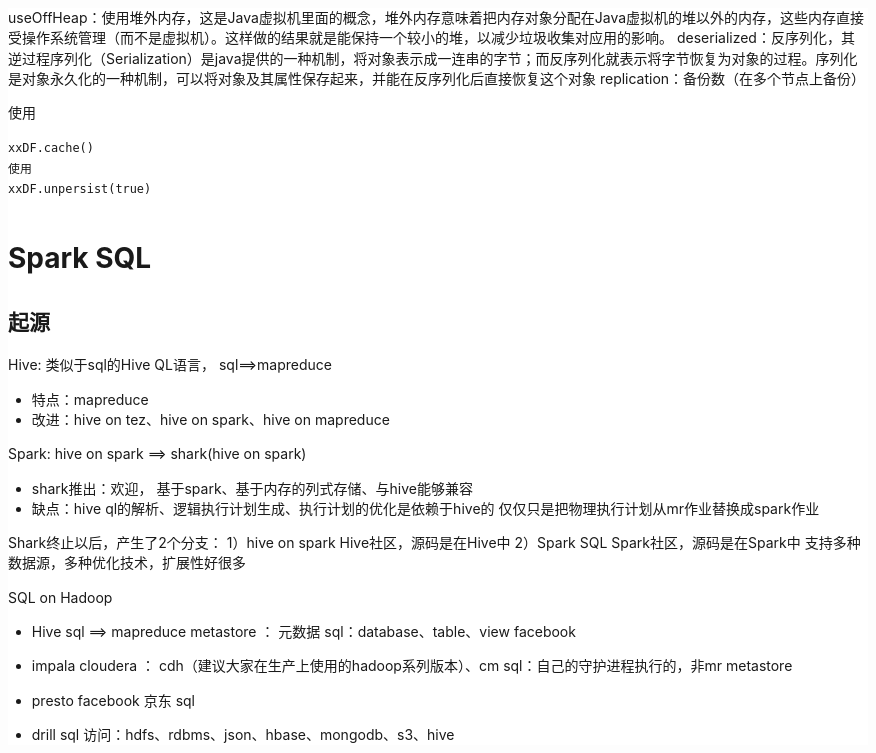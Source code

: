 useOffHeap：使用堆外内存，这是Java虚拟机里面的概念，堆外内存意味着把内存对象分配在Java虚拟机的堆以外的内存，这些内存直接受操作系统管理（而不是虚拟机）。这样做的结果就是能保持一个较小的堆，以减少垃圾收集对应用的影响。
deserialized：反序列化，其逆过程序列化（Serialization）是java提供的一种机制，将对象表示成一连串的字节；而反序列化就表示将字节恢复为对象的过程。序列化是对象永久化的一种机制，可以将对象及其属性保存起来，并能在反序列化后直接恢复这个对象
replication：备份数（在多个节点上备份）

使用
```
xxDF.cache()
使用
xxDF.unpersist(true)
```



# Spark SQL

## 起源

Hive: 类似于sql的Hive QL语言， sql==>mapreduce
- 特点：mapreduce
- 改进：hive on tez、hive on spark、hive on mapreduce

Spark: hive on spark ==> shark(hive on spark)
- shark推出：欢迎， 基于spark、基于内存的列式存储、与hive能够兼容
- 缺点：hive ql的解析、逻辑执行计划生成、执行计划的优化是依赖于hive的
		仅仅只是把物理执行计划从mr作业替换成spark作业


Shark终止以后，产生了2个分支：
1）hive on spark
	Hive社区，源码是在Hive中
2）Spark SQL
	Spark社区，源码是在Spark中
	支持多种数据源，多种优化技术，扩展性好很多



SQL on Hadoop
- Hive 
	sql ==> mapreduce
	metastore ： 元数据 
	sql：database、table、view
	facebook

- impala
	cloudera ： cdh（建议大家在生产上使用的hadoop系列版本）、cm
	sql：自己的守护进程执行的，非mr
	metastore

- presto
	facebook
	京东
	sql

- drill
	sql
	访问：hdfs、rdbms、json、hbase、mongodb、s3、hive
